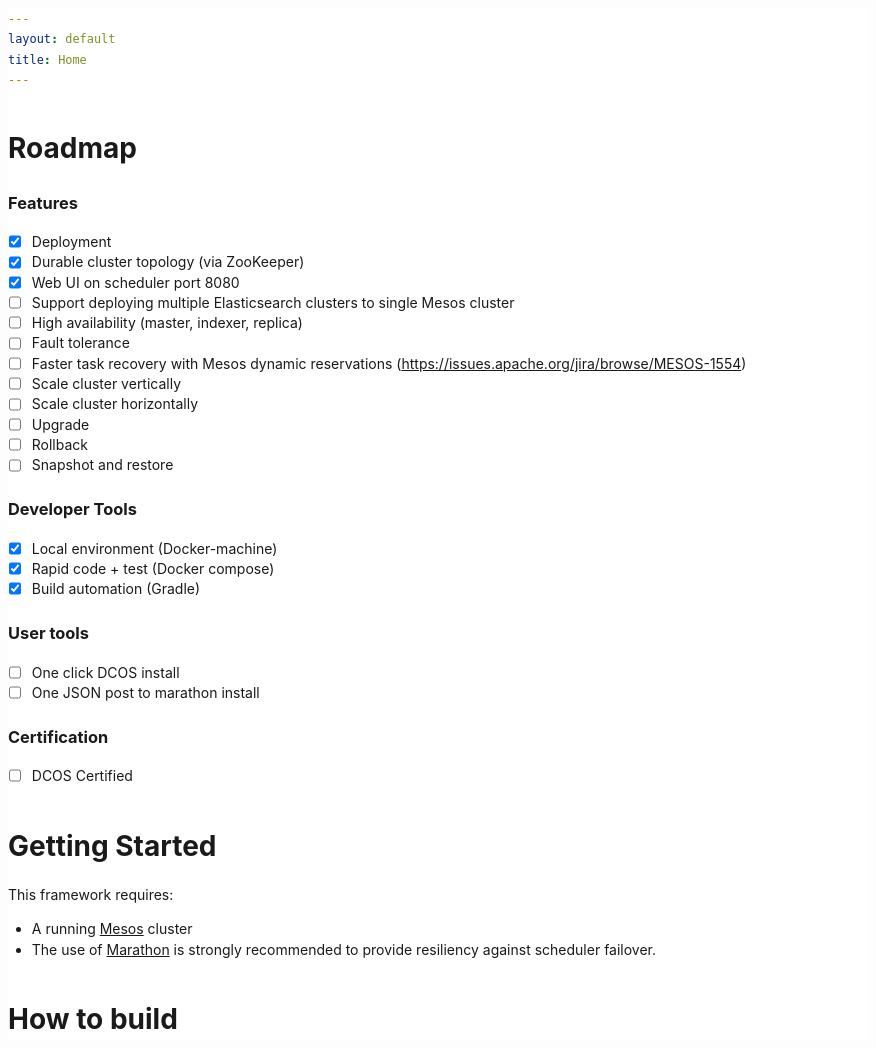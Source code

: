 ```yaml
---
layout: default
title: Home
---
```


# Roadmap

### Features

- [x] Deployment
- [x] Durable cluster topology (via ZooKeeper)
- [x] Web UI on scheduler port 8080
- [ ] Support deploying multiple Elasticsearch clusters to single Mesos cluster
- [ ] High availability (master, indexer, replica)
- [ ] Fault tolerance
- [ ] Faster task recovery with Mesos dynamic reservations (https://issues.apache.org/jira/browse/MESOS-1554)
- [ ] Scale cluster vertically
- [ ] Scale cluster horizontally
- [ ] Upgrade
- [ ] Rollback
- [ ] Snapshot and restore

### Developer Tools

- [x] Local environment (Docker-machine)
- [x] Rapid code + test (Docker compose)
- [x] Build automation (Gradle)

### User tools
- [ ] One click DCOS install
- [ ] One JSON post to marathon install

### Certification

- [ ] DCOS Certified

# Getting Started

This framework requires:

* A running [Mesos](http://mesos.apache.org) cluster
* The use of <a href="https://github.com/mesosphere/marathon">Marathon</a> is strongly recommended to provide resiliency against scheduler failover.

# How to build
